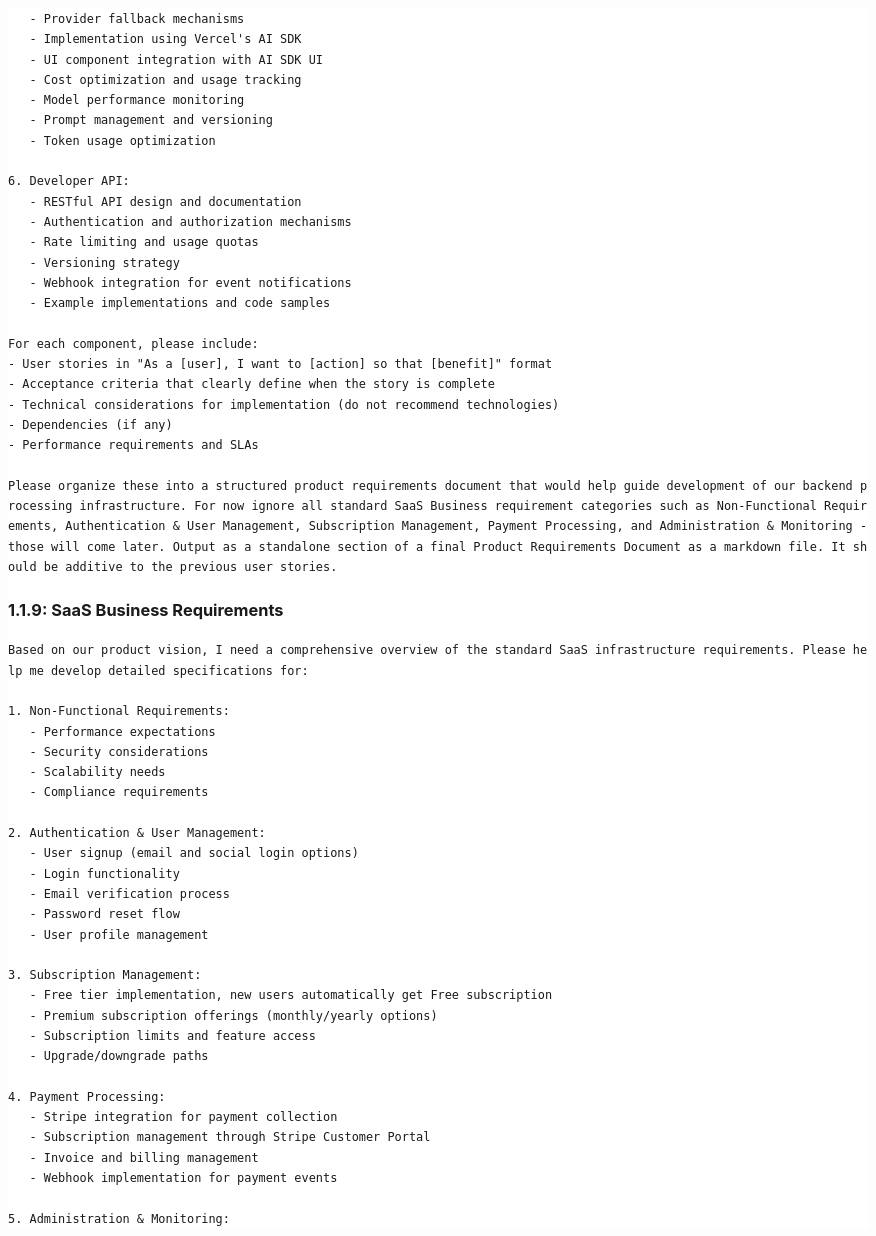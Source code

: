 ```
   - Provider fallback mechanisms
   - Implementation using Vercel's AI SDK
   - UI component integration with AI SDK UI
   - Cost optimization and usage tracking
   - Model performance monitoring
   - Prompt management and versioning
   - Token usage optimization

6. Developer API:
   - RESTful API design and documentation
   - Authentication and authorization mechanisms
   - Rate limiting and usage quotas
   - Versioning strategy
   - Webhook integration for event notifications
   - Example implementations and code samples

For each component, please include:
- User stories in "As a [user], I want to [action] so that [benefit]" format
- Acceptance criteria that clearly define when the story is complete
- Technical considerations for implementation (do not recommend technologies)
- Dependencies (if any)
- Performance requirements and SLAs

Please organize these into a structured product requirements document that would help guide development of our backend processing infrastructure. For now ignore all standard SaaS Business requirement categories such as Non-Functional Requirements, Authentication & User Management, Subscription Management, Payment Processing, and Administration & Monitoring - those will come later. Output as a standalone section of a final Product Requirements Document as a markdown file. It should be additive to the previous user stories.
```

### 1.1.9: SaaS Business Requirements

```
Based on our product vision, I need a comprehensive overview of the standard SaaS infrastructure requirements. Please help me develop detailed specifications for:

1. Non-Functional Requirements:
   - Performance expectations
   - Security considerations
   - Scalability needs
   - Compliance requirements

2. Authentication & User Management:
   - User signup (email and social login options)
   - Login functionality
   - Email verification process
   - Password reset flow
   - User profile management

3. Subscription Management:
   - Free tier implementation, new users automatically get Free subscription
   - Premium subscription offerings (monthly/yearly options)
   - Subscription limits and feature access
   - Upgrade/downgrade paths

4. Payment Processing:
   - Stripe integration for payment collection
   - Subscription management through Stripe Customer Portal
   - Invoice and billing management
   - Webhook implementation for payment events

5. Administration & Monitoring:
```